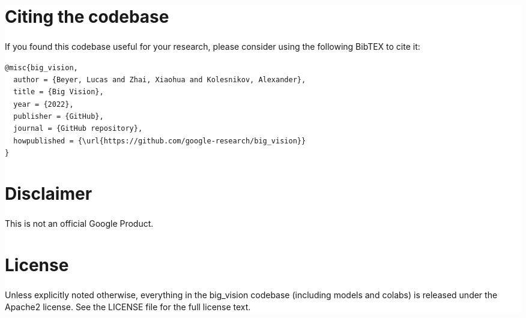 # Citing the codebase

If you found this codebase useful for your research, please consider using
the following BibTEX to cite it:

```
@misc{big_vision,
  author = {Beyer, Lucas and Zhai, Xiaohua and Kolesnikov, Alexander},
  title = {Big Vision},
  year = {2022},
  publisher = {GitHub},
  journal = {GitHub repository},
  howpublished = {\url{https://github.com/google-research/big_vision}}
}
```

# Disclaimer

This is not an official Google Product.

# License

Unless explicitly noted otherwise, everything in the big_vision codebase
(including models and colabs) is released under the Apache2 license.
See the LICENSE file for the full license text.
